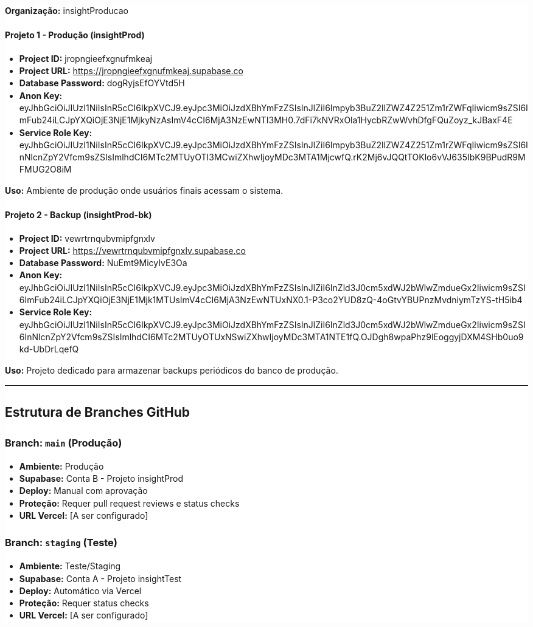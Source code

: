**Organização:** insightProducao

#### Projeto 1 - Produção (insightProd)

- **Project ID:** jropngieefxgnufmkeaj
- **Project URL:** https://jropngieefxgnufmkeaj.supabase.co
- **Database Password:** dogRyjsEfOYVtd5H
- **Anon Key:**
  eyJhbGciOiJIUzI1NiIsInR5cCI6IkpXVCJ9.eyJpc3MiOiJzdXBhYmFzZSIsInJlZiI6Impyb3BuZ2llZWZ4Z251Zm1rZWFqIiwicm9sZSI6ImFub24iLCJpYXQiOjE3NjE1MjkyNzAsImV4cCI6MjA3NzEwNTI3MH0.7dFi7kNVRxOla1HycbRZwWvhDfgFQuZoyz_kJBaxF4E
- **Service Role Key:**
  eyJhbGciOiJIUzI1NiIsInR5cCI6IkpXVCJ9.eyJpc3MiOiJzdXBhYmFzZSIsInJlZiI6Impyb3BuZ2llZWZ4Z251Zm1rZWFqIiwicm9sZSI6InNlcnZpY2Vfcm9sZSIsImlhdCI6MTc2MTUyOTI3MCwiZXhwIjoyMDc3MTA1MjcwfQ.rK2Mj6vJQQtTOKlo6vVJ635IbK9BPudR9MFMUG2O8iM

**Uso:** Ambiente de produção onde usuários finais acessam o sistema.

#### Projeto 2 - Backup (insightProd-bk)

- **Project ID:** vewrtrnqubvmipfgnxlv
- **Project URL:** https://vewrtrnqubvmipfgnxlv.supabase.co
- **Database Password:** NuEmt9MicyIvE3Oa
- **Anon Key:**
  eyJhbGciOiJIUzI1NiIsInR5cCI6IkpXVCJ9.eyJpc3MiOiJzdXBhYmFzZSIsInJlZiI6InZld3J0cm5xdWJ2bWlwZmdueGx2Iiwicm9sZSI6ImFub24iLCJpYXQiOjE3NjE1Mjk1MTUsImV4cCI6MjA3NzEwNTUxNX0.1-P3co2YUD8zQ-4oGtvYBUPnzMvdniymTzYS-tH5ib4
- **Service Role Key:**
  eyJhbGciOiJIUzI1NiIsInR5cCI6IkpXVCJ9.eyJpc3MiOiJzdXBhYmFzZSIsInJlZiI6InZld3J0cm5xdWJ2bWlwZmdueGx2Iiwicm9sZSI6InNlcnZpY2Vfcm9sZSIsImlhdCI6MTc2MTUyOTUxNSwiZXhwIjoyMDc3MTA1NTE1fQ.OJDgh8wpaPhz9lEoggyjDXM4SHb0uo9kd-UbDrLqefQ

**Uso:** Projeto dedicado para armazenar backups periódicos do banco de
produção.

---

## Estrutura de Branches GitHub

### Branch: `main` (Produção)

- **Ambiente:** Produção
- **Supabase:** Conta B - Projeto insightProd
- **Deploy:** Manual com aprovação
- **Proteção:** Requer pull request reviews e status checks
- **URL Vercel:** [A ser configurado]

### Branch: `staging` (Teste)

- **Ambiente:** Teste/Staging
- **Supabase:** Conta A - Projeto insightTest
- **Deploy:** Automático via Vercel
- **Proteção:** Requer status checks
- **URL Vercel:** [A ser configurado]
